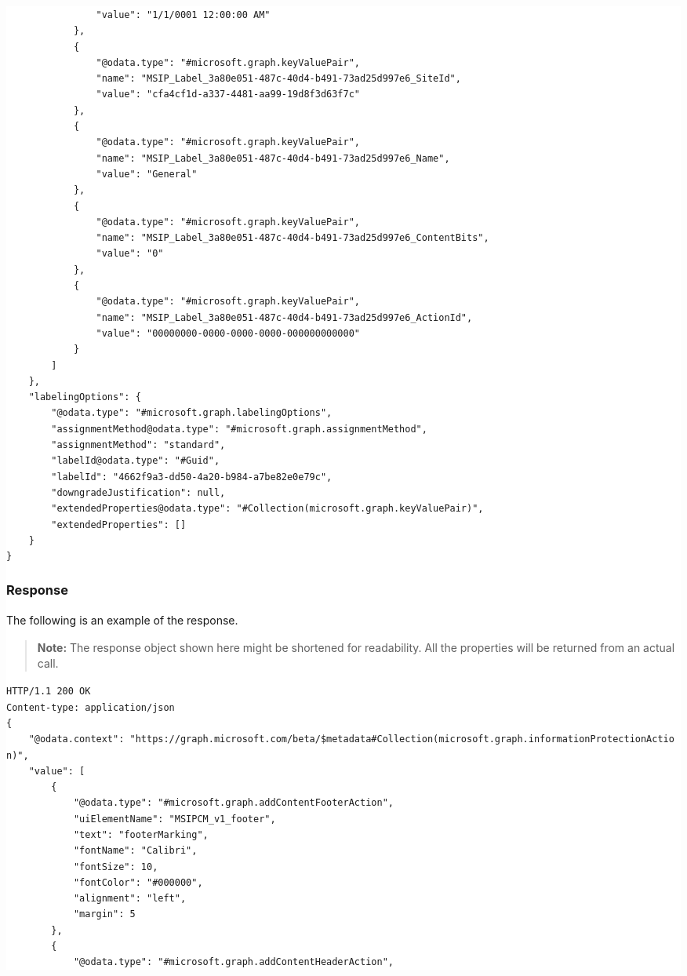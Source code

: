 ```http
                "value": "1/1/0001 12:00:00 AM"
            },
            {
                "@odata.type": "#microsoft.graph.keyValuePair",
                "name": "MSIP_Label_3a80e051-487c-40d4-b491-73ad25d997e6_SiteId",
                "value": "cfa4cf1d-a337-4481-aa99-19d8f3d63f7c"
            },
            {
                "@odata.type": "#microsoft.graph.keyValuePair",
                "name": "MSIP_Label_3a80e051-487c-40d4-b491-73ad25d997e6_Name",
                "value": "General"
            },
            {
                "@odata.type": "#microsoft.graph.keyValuePair",
                "name": "MSIP_Label_3a80e051-487c-40d4-b491-73ad25d997e6_ContentBits",
                "value": "0"
            },
            {
                "@odata.type": "#microsoft.graph.keyValuePair",
                "name": "MSIP_Label_3a80e051-487c-40d4-b491-73ad25d997e6_ActionId",
                "value": "00000000-0000-0000-0000-000000000000"
            }
        ]
    },
    "labelingOptions": {
        "@odata.type": "#microsoft.graph.labelingOptions",
        "assignmentMethod@odata.type": "#microsoft.graph.assignmentMethod",
        "assignmentMethod": "standard",
        "labelId@odata.type": "#Guid",
        "labelId": "4662f9a3-dd50-4a20-b984-a7be82e0e79c",
        "downgradeJustification": null,
        "extendedProperties@odata.type": "#Collection(microsoft.graph.keyValuePair)",
        "extendedProperties": []
    }
}
```

### Response

The following is an example of the response.

> **Note:** The response object shown here might be shortened for readability. All the properties will be returned from an actual call.



```http
HTTP/1.1 200 OK
Content-type: application/json
{
    "@odata.context": "https://graph.microsoft.com/beta/$metadata#Collection(microsoft.graph.informationProtectionAction)",
    "value": [
        {
            "@odata.type": "#microsoft.graph.addContentFooterAction",
            "uiElementName": "MSIPCM_v1_footer",
            "text": "footerMarking",
            "fontName": "Calibri",
            "fontSize": 10,
            "fontColor": "#000000",
            "alignment": "left",
            "margin": 5
        },
        {
            "@odata.type": "#microsoft.graph.addContentHeaderAction",
```